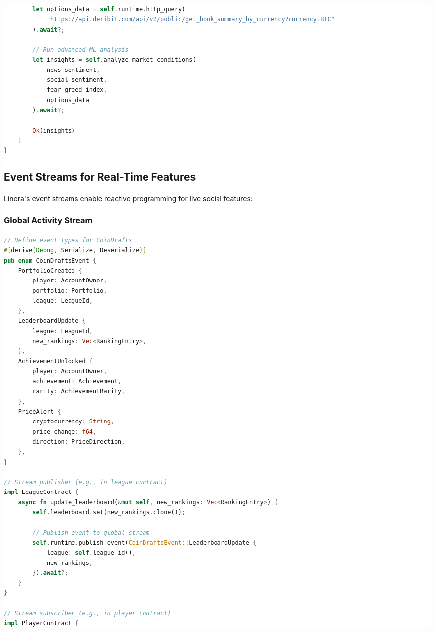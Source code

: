 ```rust
        let options_data = self.runtime.http_query(
            "https://api.deribit.com/api/v2/public/get_book_summary_by_currency?currency=BTC"
        ).await?;

        // Run advanced ML analysis
        let insights = self.analyze_market_conditions(
            news_sentiment,
            social_sentiment,
            fear_greed_index,
            options_data
        ).await?;

        Ok(insights)
    }
}
```

## Event Streams for Real-Time Features

Linera's event streams enable reactive programming for live social features:

### Global Activity Stream

```rust
// Define event types for CoinDrafts
#[derive(Debug, Serialize, Deserialize)]
pub enum CoinDraftsEvent {
    PortfolioCreated {
        player: AccountOwner,
        portfolio: Portfolio,
        league: LeagueId,
    },
    LeaderboardUpdate {
        league: LeagueId,
        new_rankings: Vec<RankingEntry>,
    },
    AchievementUnlocked {
        player: AccountOwner,
        achievement: Achievement,
        rarity: AchievementRarity,
    },
    PriceAlert {
        cryptocurrency: String,
        price_change: f64,
        direction: PriceDirection,
    },
}

// Stream publisher (e.g., in league contract)
impl LeagueContract {
    async fn update_leaderboard(&mut self, new_rankings: Vec<RankingEntry>) {
        self.leaderboard.set(new_rankings.clone());

        // Publish event to global stream
        self.runtime.publish_event(CoinDraftsEvent::LeaderboardUpdate {
            league: self.league_id(),
            new_rankings,
        }).await?;
    }
}

// Stream subscriber (e.g., in player contract)
impl PlayerContract {
```